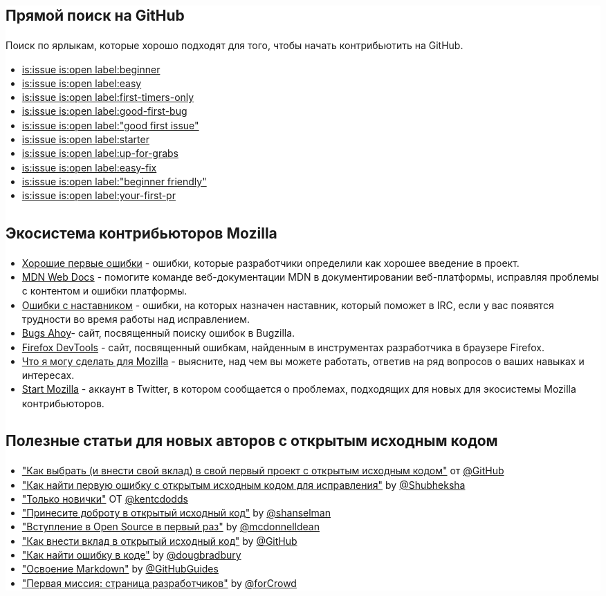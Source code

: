 ## Прямой поиск на GitHub
Поиск по ярлыкам, которые хорошо подходят для того, чтобы начать контрибьютить на GitHub.
- [is:issue is:open label:beginner](https://github.com/search?utf8=%E2%9C%93&q=is%3Aissue+is%3Aopen+label%3Abeginner)
- [is:issue is:open label:easy](https://github.com/search?utf8=%E2%9C%93&q=is%3Aissue+is%3Aopen+label%3Aeasy)
- [is:issue is:open label:first-timers-only](https://github.com/search?utf8=%E2%9C%93&q=is%3Aissue+is%3Aopen+label%3Afirst-timers-only)
- [is:issue is:open label:good-first-bug](https://github.com/search?utf8=%E2%9C%93&q=is%3Aissue+is%3Aopen+label%3Agood-first-bug)
- [is:issue is:open label:"good first issue"](https://github.com/search?utf8=%E2%9C%93&q=is%3Aissue+is%3Aopen+label%3A"good+first+issue")
- [is:issue is:open label:starter](https://github.com/search?utf8=%E2%9C%93&q=is%3Aissue+is%3Aopen+label%3Astarter)
- [is:issue is:open label:up-for-grabs](https://github.com/search?utf8=%E2%9C%93&q=is%3Aissue+is%3Aopen+label%3Aup-for-grabs)
- [is:issue is:open label:easy-fix](https://github.com/search?q=is%3Aissue+is%3Aopen+label%3Aeasy-fix&type=issues)
- [is:issue is:open label:"beginner friendly"](https://github.com/search?q=is%3Aissue+is%3Aopen+label%3A%22beginner+friendly%22&type=issues)
- [is:issue is:open label:your-first-pr](https://github.com/search?q=is%3Aissue+is%3Aopen+label%3Ayour-first-pr&type=issues)

## Экосистема контрибьюторов Mozilla
- [Хорошие первые ошибки](https://bugzilla.mozilla.org/buglist.cgi?quicksearch=sw:%22[good%20first%20bug]%22) - ошибки, которые разработчики определили как хорошее введение в проект.
- [MDN Web Docs](https://developer.mozilla.org/ru/docs/MDN/Contribute) - помогите команде веб-документации MDN в документировании веб-платформы, исправляя проблемы с контентом и ошибки платформы.
- [Ошибки с наставником](https://bugzilla.mozilla.org/buglist.cgi?quicksearch=mentor%3A%40) - ошибки, на которых назначен наставник, который поможет в IRC, если у вас появятся трудности во время работы над исправлением.
- [Bugs Ahoy](http://www.joshmatthews.net/bugsahoy/)- сайт, посвященный поиску ошибок в Bugzilla.
- [Firefox DevTools](http://firefox-dev.tools/) - сайт, посвященный ошибкам, найденным в инструментах разработчика в браузере Firefox.
- [Что я могу сделать для Mozilla](http://whatcanidoformozilla.org/) - выясните, над чем вы можете работать, ответив на ряд вопросов о ваших навыках и интересах.
- [Start Mozilla](https://twitter.com/StartMozilla) - аккаунт в Twitter, в котором сообщается о проблемах, подходящих для новых для экосистемы Mozilla контрибьюторов.

## Полезные статьи для новых авторов с открытым исходным кодом
- ["Как выбрать (и внести свой вклад) в свой первый проект с открытым исходным кодом"](https://github.com/collections/choosing-projects) от [@GitHub](https://github.com/github)
- ["Как найти первую ошибку с открытым исходным кодом для исправления"](https://medium.freecodecamp.org/finding-your-first-open-source-project-or-bug-to-work-on-1712f651e5ba#.slc8i2h1l) by [@Shubheksha](https://github.com/Shubheksha)
- ["Только новички"](https://kentcdodds.com/blog/first-timers-only) OT [@kentcdodds](https://github.com/kentcdodds)
- ["Принесите доброту в открытый исходный код"](http://www.hanselman.com/blog/BringKindnessBackToOpenSource.aspx) by [@shanselman](https://github.com/shanselman)
- ["Вступление в Open Source в первый раз"](https://www.nearform.com/blog/getting-into-open-source-for-the-first-time/) by [@mcdonnelldean](https://github.com/mcdonnelldean)
- ["Как внести вклад в открытый исходный код"](https://opensource.guide/how-to-contribute/) by [@GitHub](https://github.com/github)
- ["Как найти ошибку в коде"](https://8thlight.com/blog/doug-bradbury/2016/06/29/how-to-find-bug-in-your-code.html) by [@dougbradbury](https://twitter.com/dougbradbury)
- ["Освоение Markdown"](https://docs.github.com/features/mastering-markdown/) by [@GitHubGuides](https://docs.github.com/)
- ["Первая миссия: страница разработчиков"](https://forcrowd.medium.com/first-mission-contributors-page-df24e6e70705#.2v2g0no29) by [@forCrowd](https://github.com/forCrowd)